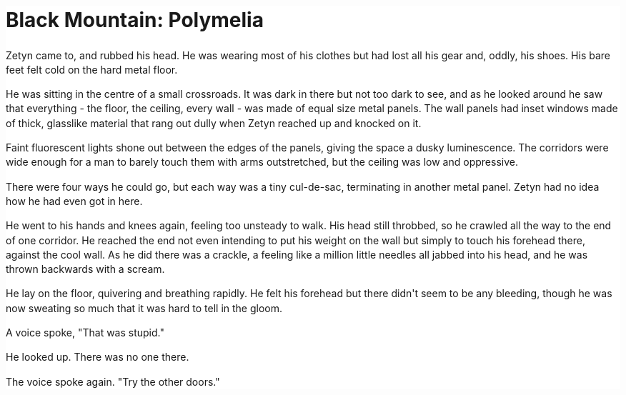 # Black Mountain: Polymelia




<p>
</p>
<p>Zetyn came to, and rubbed his head. He was wearing 
most of his clothes but had lost all his gear and, oddly, his shoes. His bare 
feet felt cold on the hard metal floor.</p>
<p>
</p>
<p>He was sitting in the centre of a small crossroads. It 
was dark in there but not too dark to see, and as he looked around he saw that 
everything - the floor, the ceiling, every wall - was made of equal size metal 
panels. The wall panels had inset windows made of thick, glasslike material that 
rang out dully when Zetyn reached up and knocked on it.</p>
<p>
</p>
<p>Faint fluorescent lights shone out between the edges 
of the panels, giving the space a dusky luminescence. The corridors were wide 
enough for a man to barely touch them with arms outstretched, but the ceiling 
was low and oppressive.</p>
<p>
</p>
<p>There were four ways he could go, but each way was a 
tiny cul-de-sac, terminating in another metal panel. Zetyn had no idea how he 
had even got in here.</p>
<p>
</p>
<p>He went to his hands and knees again, feeling too 
unsteady to walk. His head still throbbed, so he crawled all the way to the end 
of one corridor. He reached the end not even intending to put his weight on the 
wall but simply to touch his forehead there, against the cool wall. As he did 
there was a crackle, a feeling like a million little needles all jabbed into his 
head, and he was thrown backwards with a scream.</p>
<p>
</p>
<p>He lay on the floor, quivering and breathing rapidly. 
He felt his forehead but there didn't seem to be any bleeding, though he was now 
sweating so much that it was hard to tell in the gloom.</p>
<p>
</p>
A voice spoke, "That was stupid."

<p>
</p>
He looked up. There was no one there.

<p>
</p>
The voice spoke again. "Try the other doors."
